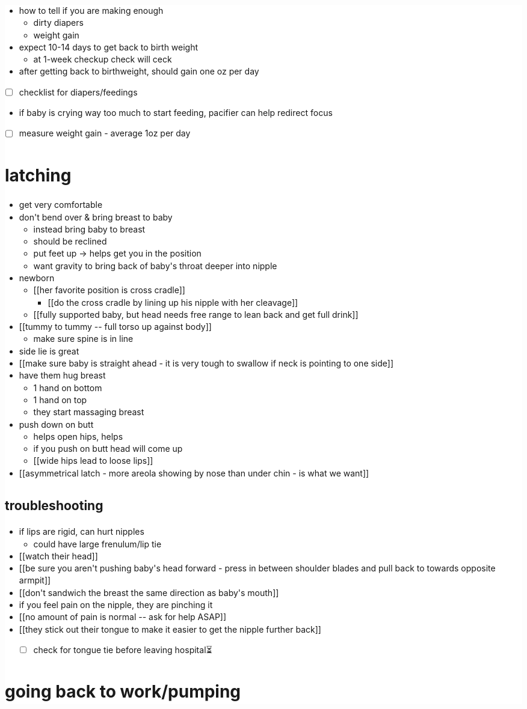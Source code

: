 - how to tell if you are making enough
	- dirty diapers
	- weight gain
- expect 10-14 days to get back to birth weight
	- at 1-week checkup check will ceck
- after getting back to birthweight, should gain one oz per day
-  [ ] checklist for diapers/feedings
- if baby is crying way too much to start feeding, pacifier can help redirect focus
- [ ] measure weight gain - average 1oz per day

# latching
- get very comfortable
- don't bend over & bring breast to baby
	- instead bring baby to breast
	- should be reclined
	- put feet up -> helps get you in the position
	- want gravity to bring back of baby's throat deeper into nipple
- newborn 
	- [[her favorite position is cross cradle]]
		- [[do the cross cradle by lining up his nipple with her cleavage]]
	- [[fully supported baby, but head needs free range to lean back and get full drink]]
- [[tummy to tummy -- full torso up against body]]
	- make sure spine is in line
- side lie is great
- [[make sure baby is straight ahead - it is very tough to swallow if neck is pointing to one side]]
- have them hug breast
	- 1 hand on bottom
	- 1 hand on top
	- they start massaging breast
- push down on butt
	- helps open hips, helps 
	- if you push on butt head will come up
	- [[wide hips lead to loose lips]]
- [[asymmetrical latch - more areola showing by nose than under chin - is what we want]]

## troubleshooting
- if lips are rigid, can hurt nipples
	- could have large frenulum/lip tie
- [[watch their head]]
- [[be sure you aren't pushing baby's head forward - press in between shoulder blades and pull back to towards opposite armpit]]
- [[don't sandwich the breast the same direction as baby's mouth]]
- if you feel pain on the nipple, they are pinching it
- [[no amount of pain is normal -- ask for help ASAP]]
- [[they stick out their tongue to make it easier to get the nipple further back]]
	- [ ] check for tongue tie before leaving hospital⏳ 


# going back to work/pumping
